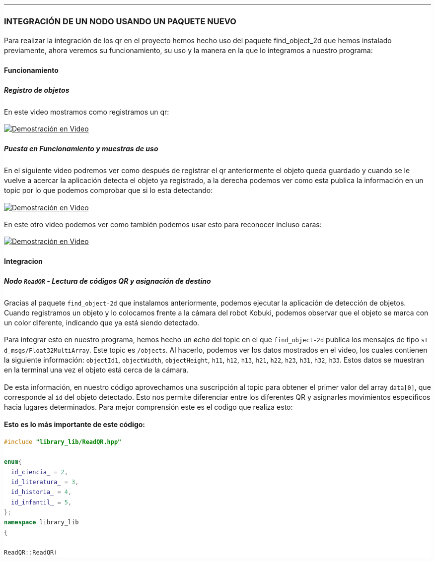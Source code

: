 
---

### **INTEGRACIÓN DE UN NODO USANDO UN PAQUETE NUEVO**

Para realizar la integración de los qr en el proyecto hemos hecho uso del paquete find_object_2d que hemos instalado previamente, ahora veremos su funcionamiento, su uso y la manera en la que lo integramos a nuestro programa:

#### **Funcionamiento**

##### **Registro de objetos**

En este video mostramos como registramos un qr:

[![Demostración en Video](https://img.youtube.com/vi/JCyi_G20dUE/0.jpg)](https://youtu.be/JCyi_G20dUE)

##### **Puesta en Funcionamiento y muestras de uso**

En el siguiente video podremos ver como después de registrar el qr anteriormente el objeto queda guardado y cuando se le vuelve a acercar la aplicación detecta el objeto ya registrado, a la derecha podemos ver como esta publica la información en un topic por lo que podemos comprobar que si lo esta detectando:

[![Demostración en Video](https://img.youtube.com/vi/tmRre-DyL5w/0.jpg)](https://youtu.be/tmRre-DyL5w)

 En este otro video podemos ver como también podemos usar esto para reconocer incluso caras:

[![Demostración en Video](https://img.youtube.com/vi/17mi5V6N8Ek/0.jpg)](https://youtu.be/17mi5V6N8Ek)



#### **Integracion**

##### **Nodo `ReadQR` - Lectura de códigos QR y asignación de destino**

Gracias al paquete `find_object-2d` que instalamos anteriormente, podemos ejecutar la aplicación de detección de objetos. Cuando registramos un objeto y lo colocamos frente a la cámara del robot Kobuki, podemos observar que el objeto se marca con un color diferente, indicando que ya está siendo detectado.

Para integrar esto en nuestro programa, hemos hecho un *echo* del topic en el que `find_object-2d` publica los mensajes de tipo `std_msgs/Float32MultiArray`. Este topic es `/objects`. Al hacerlo, podemos ver los datos mostrados en el video, los cuales contienen la siguiente información: `objectId1`, `objectWidth`, `objectHeight`, `h11`, `h12`, `h13`, `h21`, `h22`, `h23`, `h31`, `h32`, `h33`. Estos datos se muestran en la terminal una vez el objeto está cerca de la cámara.

De esta información, en nuestro código aprovechamos una suscripción al topic para obtener el primer valor del array `data[0]`, que corresponde al `id` del objeto detectado. Esto nos permite diferenciar entre los diferentes QR y asignarles movimientos específicos hacia lugares determinados. Para mejor comprensión este es el codigo que realiza esto: 

**Esto es lo más importante de este código:**
```c++
#include "library_lib/ReadQR.hpp"

enum{
  id_ciencia_ = 2,
  id_literatura_ = 3,
  id_historia_ = 4,
  id_infantil_ = 5,
};
namespace library_lib
{

ReadQR::ReadQR(
```